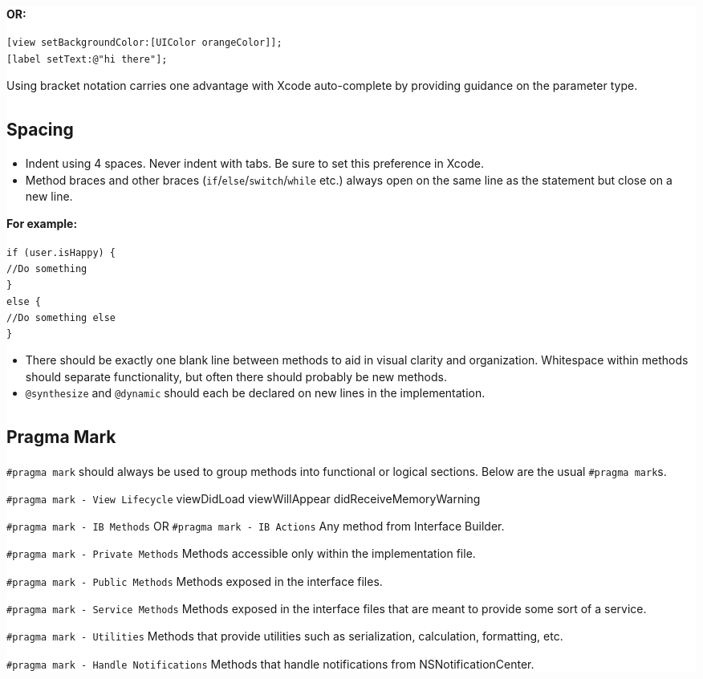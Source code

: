 **OR:**
```objc
[view setBackgroundColor:[UIColor orangeColor]];
[label setText:@"hi there"];
```

Using bracket notation carries one advantage with Xcode auto-complete by providing guidance on the parameter type.

## Spacing

* Indent using 4 spaces. Never indent with tabs. Be sure to set this preference in Xcode.
* Method braces and other braces (`if`/`else`/`switch`/`while` etc.) always open on the same line as the statement but close on a new line.

**For example:**
```objc
if (user.isHappy) {
//Do something
}
else {
//Do something else
}
```
* There should be exactly one blank line between methods to aid in visual clarity and organization. Whitespace within methods should separate functionality, but often there should probably be new methods.
* `@synthesize` and `@dynamic` should each be declared on new lines in the implementation.

## Pragma Mark

`#pragma mark` should always be used to group methods into functional or logical sections. Below are the usual `#pragma mark`s.

`#pragma mark - View Lifecycle`
viewDidLoad
viewWillAppear
didReceiveMemoryWarning

`#pragma mark - IB Methods` OR `#pragma mark - IB Actions`
Any method from Interface Builder.

`#pragma mark - Private Methods`
Methods accessible only within the implementation file.

`#pragma mark - Public Methods`
Methods exposed in the interface files.

`#pragma mark - Service Methods`
Methods exposed in the interface files that are meant to provide some sort of a service.

`#pragma mark - Utilities`
Methods that provide utilities such as serialization, calculation, formatting, etc.

`#pragma mark - Handle Notifications`
Methods that handle notifications from NSNotificationCenter.
